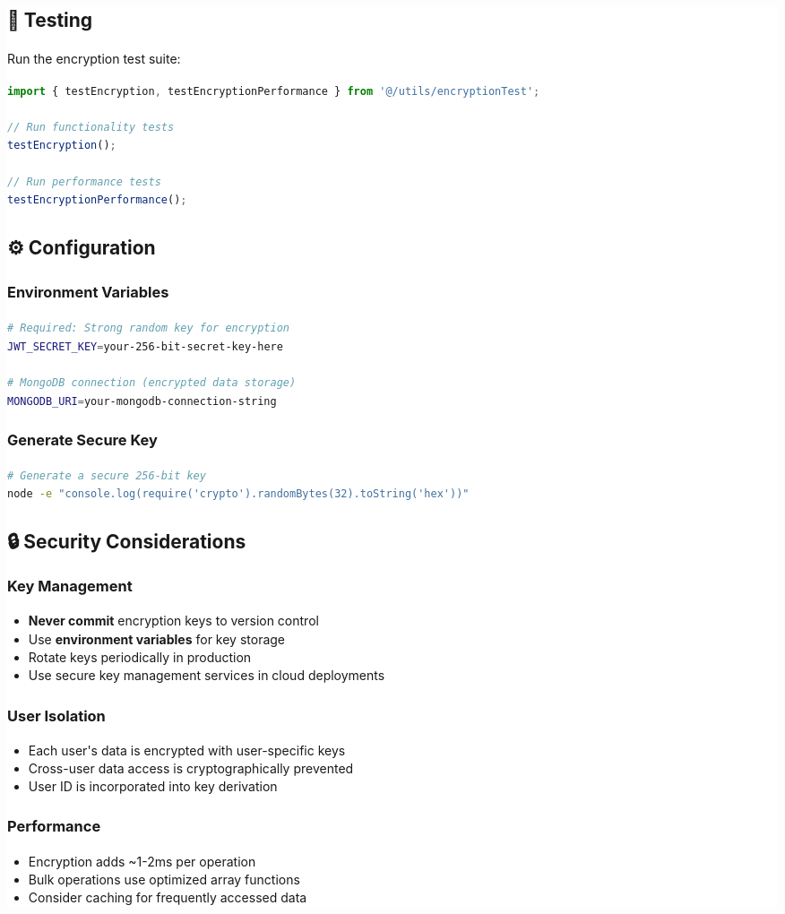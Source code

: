 ## 🧪 Testing

Run the encryption test suite:

```javascript
import { testEncryption, testEncryptionPerformance } from '@/utils/encryptionTest';

// Run functionality tests
testEncryption();

// Run performance tests
testEncryptionPerformance();
```

## ⚙️ Configuration

### Environment Variables

```bash
# Required: Strong random key for encryption
JWT_SECRET_KEY=your-256-bit-secret-key-here

# MongoDB connection (encrypted data storage)
MONGODB_URI=your-mongodb-connection-string
```

### Generate Secure Key

```bash
# Generate a secure 256-bit key
node -e "console.log(require('crypto').randomBytes(32).toString('hex'))"
```

## 🔒 Security Considerations

### Key Management
- **Never commit** encryption keys to version control
- Use **environment variables** for key storage
- Rotate keys periodically in production
- Use secure key management services in cloud deployments

### User Isolation
- Each user's data is encrypted with user-specific keys
- Cross-user data access is cryptographically prevented
- User ID is incorporated into key derivation

### Performance
- Encryption adds ~1-2ms per operation
- Bulk operations use optimized array functions
- Consider caching for frequently accessed data
